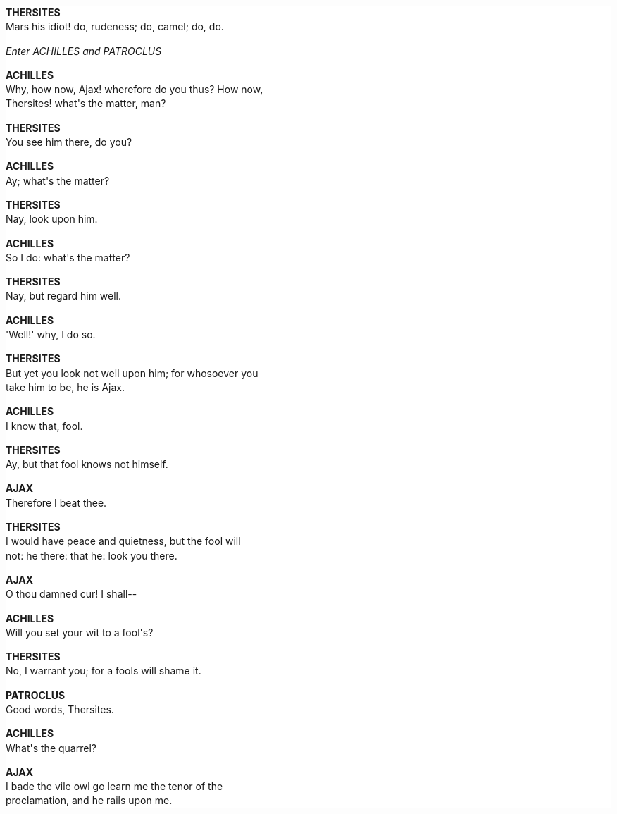 **THERSITES**  
Mars his idiot! do, rudeness; do, camel; do, do.

*Enter ACHILLES and PATROCLUS*

**ACHILLES**  
Why, how now, Ajax! wherefore do you thus? How now,  
Thersites! what's the matter, man?

**THERSITES**  
You see him there, do you?

**ACHILLES**  
Ay; what's the matter?

**THERSITES**  
Nay, look upon him.

**ACHILLES**  
So I do: what's the matter?

**THERSITES**  
Nay, but regard him well.

**ACHILLES**  
'Well!' why, I do so.

**THERSITES**  
But yet you look not well upon him; for whosoever you  
take him to be, he is Ajax.

**ACHILLES**  
I know that, fool.

**THERSITES**  
Ay, but that fool knows not himself.

**AJAX**  
Therefore I beat thee.

**THERSITES**  
I would have peace and quietness, but the fool will  
not: he there: that he: look you there.

**AJAX**  
O thou damned cur! I shall--

**ACHILLES**  
Will you set your wit to a fool's?

**THERSITES**  
No, I warrant you; for a fools will shame it.

**PATROCLUS**  
Good words, Thersites.

**ACHILLES**  
What's the quarrel?

**AJAX**  
I bade the vile owl go learn me the tenor of the  
proclamation, and he rails upon me.
